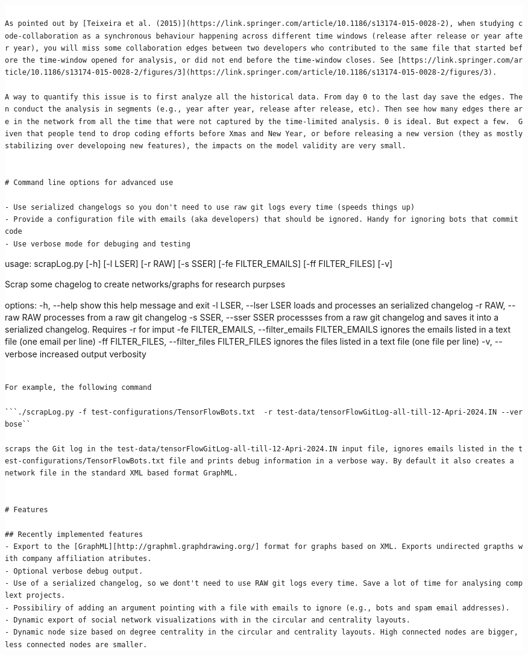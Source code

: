 ```

As pointed out by [Teixeira et al. (2015)](https://link.springer.com/article/10.1186/s13174-015-0028-2), when studying code-collaboration as a synchronous behaviour happening across different time windows (release after release or year after year), you will miss some collaboration edges between two developers who contributed to the same file that started before the time-window opened for analysis, or did not end before the time-window closes. See [https://link.springer.com/article/10.1186/s13174-015-0028-2/figures/3](https://link.springer.com/article/10.1186/s13174-015-0028-2/figures/3). 

A way to quantify this issue is to first analyze all the historical data. From day 0 to the last day save the edges. Then conduct the analysis in segments (e.g., year after year, release after release, etc). Then see how many edges there are in the network from all the time that were not captured by the time-limited analysis. 0 is ideal. But expect a few.  Given that people tend to drop coding efforts before Xmas and New Year, or before releasing a new version (they as mostly stabilizing over developoing new features), the impacts on the model validity are very small. 


# Command line options for advanced use

- Use serialized changelogs so you don't need to use raw git logs every time (speeds things up)
- Provide a configuration file with emails (aka developers) that should be ignored. Handy for ignoring bots that commit code
- Use verbose mode for debuging and testing 

```
usage: scrapLog.py [-h] [-l LSER] [-r RAW] [-s SSER] [-fe FILTER_EMAILS] [-ff FILTER_FILES] [-v]

Scrap some chagelog to create networks/graphs for research purpses

options:
  -h, --help            show this help message and exit
  -l LSER, --lser LSER  loads and processes an serialized changelog
  -r RAW, --raw RAW     processes from a raw git changelog
  -s SSER, --sser SSER  processses from a raw git changelog and saves it into a serialized changelog. Requires -r for imput
  -fe FILTER_EMAILS, --filter_emails FILTER_EMAILS
                        ignores the emails listed in a text file (one email per line)
  -ff FILTER_FILES, --filter_files FILTER_FILES
                        ignores the files listed in a text file (one file per line)
  -v, --verbose         increased output verbosity
```

For example, the following command 

```./scrapLog.py -f test-configurations/TensorFlowBots.txt  -r test-data/tensorFlowGitLog-all-till-12-Apri-2024.IN --verbose`` 

scraps the Git log in the test-data/tensorFlowGitLog-all-till-12-Apri-2024.IN input file, ignores emails listed in the test-configurations/TensorFlowBots.txt file and prints debug information in a verbose way. By default it also creates a
network file in the standard XML based format GraphML. 


# Features 

## Recently implemented features 
- Export to the [GraphML][http://graphml.graphdrawing.org/] format for graphs based on XML. Exports undirected grapths with company affiliation atributes. 
- Optional verbose debug output.
- Use of a serialized changelog, so we dont't need to use RAW git logs every time. Save a lot of time for analysing complext projects.
- Possibiliry of adding an argument pointing with a file with emails to ignore (e.g., bots and spam email addresses).
- Dynamic export of social network visualizations with in the circular and centrality layouts.
- Dynamic node size based on degree centrality in the circular and centrality layouts. High connected nodes are bigger, less connected nodes are smaller.
```